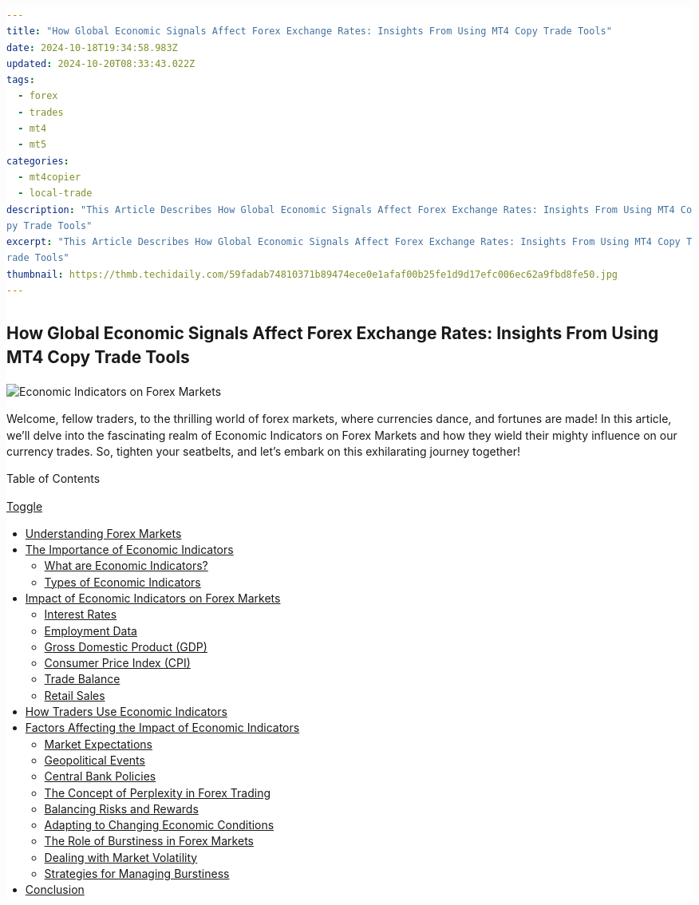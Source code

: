 ```yaml
---
title: "How Global Economic Signals Affect Forex Exchange Rates: Insights From Using MT4 Copy Trade Tools"
date: 2024-10-18T19:34:58.983Z
updated: 2024-10-20T08:33:43.022Z
tags:
  - forex
  - trades
  - mt4
  - mt5
categories:
  - mt4copier
  - local-trade
description: "This Article Describes How Global Economic Signals Affect Forex Exchange Rates: Insights From Using MT4 Copy Trade Tools"
excerpt: "This Article Describes How Global Economic Signals Affect Forex Exchange Rates: Insights From Using MT4 Copy Trade Tools"
thumbnail: https://thmb.techidaily.com/59fadab74810371b89474ece0e1afaf00b25fe1d9d17efc006ec62a9fbd8fe50.jpg
---
```


## How Global Economic Signals Affect Forex Exchange Rates: Insights From Using MT4 Copy Trade Tools

![Economic Indicators on Forex Markets](https://www.mt4copier.com/wp-content/uploads/2023/07/Economic-Indicators-on-Forex-Markets.png)

Welcome, fellow traders, to the thrilling world of forex markets, where currencies dance, and fortunes are made! In this article, we’ll delve into the fascinating realm of Economic Indicators on Forex Markets and how they wield their mighty influence on our currency trades. So, tighten your seatbelts, and let’s embark on this exhilarating journey together!

Table of Contents

[Toggle](https://tools.techidaily.com/mt4copier/products/)

* [Understanding Forex Markets](https://tools.techidaily.com/mt4copier/products/)
* [The Importance of Economic Indicators](https://tools.techidaily.com/mt4copier/products/)  
   * [What are Economic Indicators?](https://tools.techidaily.com/mt4copier/products/)  
   * [Types of Economic Indicators](https://tools.techidaily.com/mt4copier/products/)
* [Impact of Economic Indicators on Forex Markets](https://tools.techidaily.com/mt4copier/products/)  
   * [Interest Rates](https://tools.techidaily.com/mt4copier/products/)  
   * [Employment Data](https://tools.techidaily.com/mt4copier/products/)  
   * [Gross Domestic Product (GDP)](https://www.mt4copier.com/impact-of-economic-indicators-on-forex-markets/#Gross%5FDomestic%5FProduct%5FGDP "Gross Domestic Product (GDP)")  
   * [Consumer Price Index (CPI)](https://www.mt4copier.com/impact-of-economic-indicators-on-forex-markets/#Consumer%5FPrice%5FIndex%5FCPI "Consumer Price Index (CPI)")  
   * [Trade Balance](https://tools.techidaily.com/mt4copier/products/)  
   * [Retail Sales](https://tools.techidaily.com/mt4copier/products/)
* [How Traders Use Economic Indicators](https://tools.techidaily.com/mt4copier/products/)
* [Factors Affecting the Impact of Economic Indicators](https://tools.techidaily.com/mt4copier/products/)  
   * [Market Expectations](https://tools.techidaily.com/mt4copier/products/)  
   * [Geopolitical Events](https://tools.techidaily.com/mt4copier/products/)  
   * [Central Bank Policies](https://tools.techidaily.com/mt4copier/products/)  
   * [The Concept of Perplexity in Forex Trading](https://tools.techidaily.com/mt4copier/products/)  
   * [Balancing Risks and Rewards](https://tools.techidaily.com/mt4copier/products/)  
   * [Adapting to Changing Economic Conditions](https://tools.techidaily.com/mt4copier/products/)  
   * [The Role of Burstiness in Forex Markets](https://tools.techidaily.com/mt4copier/products/)  
   * [Dealing with Market Volatility](https://tools.techidaily.com/mt4copier/products/)  
   * [Strategies for Managing Burstiness](https://tools.techidaily.com/mt4copier/products/)
* [Conclusion](https://tools.techidaily.com/mt4copier/products/)